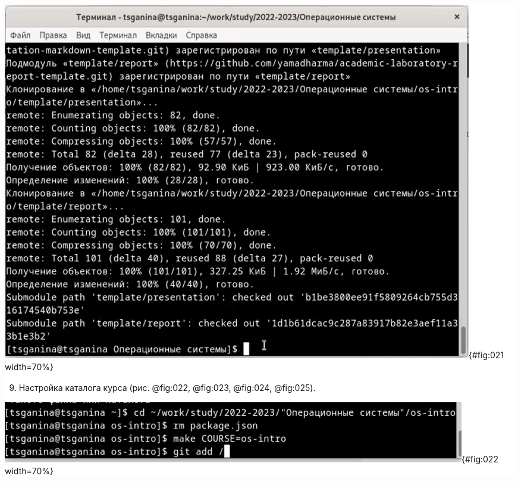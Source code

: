 ![Итог](image/20.png){#fig:021 width=70%}


9. Настройка каталога курса (рис. @fig:022, @fig:023, @fig:024, @fig:025).

![Переход в каталог, удаление лишних файлов, создание каталогов](image/21.png){#fig:022 width=70%}
